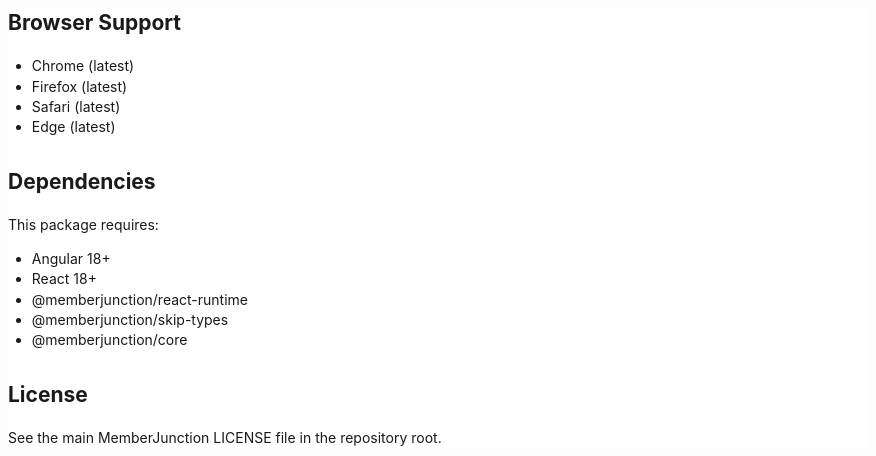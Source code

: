 ## Browser Support

- Chrome (latest)
- Firefox (latest)
- Safari (latest)
- Edge (latest)

## Dependencies

This package requires:
- Angular 18+
- React 18+
- @memberjunction/react-runtime
- @memberjunction/skip-types
- @memberjunction/core

## License

See the main MemberJunction LICENSE file in the repository root.